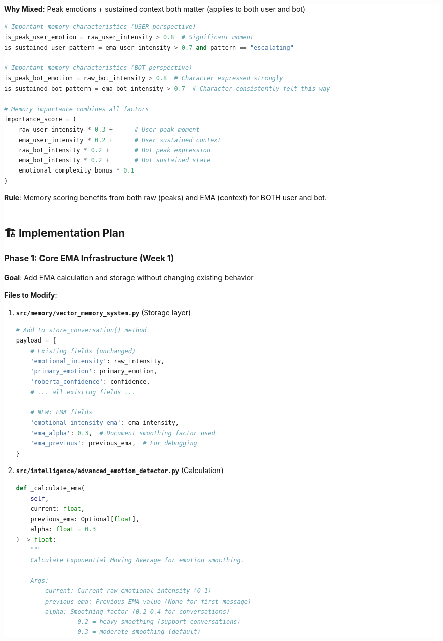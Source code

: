 **Why Mixed**: Peak emotions + sustained context both matter (applies to both user and bot)

```python
# Important memory characteristics (USER perspective)
is_peak_user_emotion = raw_user_intensity > 0.8  # Significant moment
is_sustained_user_pattern = ema_user_intensity > 0.7 and pattern == "escalating"

# Important memory characteristics (BOT perspective)
is_peak_bot_emotion = raw_bot_intensity > 0.8  # Character expressed strongly
is_sustained_bot_pattern = ema_bot_intensity > 0.7  # Character consistently felt this way

# Memory importance combines all factors
importance_score = (
    raw_user_intensity * 0.3 +      # User peak moment
    ema_user_intensity * 0.2 +      # User sustained context
    raw_bot_intensity * 0.2 +       # Bot peak expression
    ema_bot_intensity * 0.2 +       # Bot sustained state
    emotional_complexity_bonus * 0.1
)
```

**Rule**: Memory scoring benefits from both raw (peaks) and EMA (context) for BOTH user and bot.

---

## 🏗️ Implementation Plan

### **Phase 1: Core EMA Infrastructure** (Week 1)

**Goal**: Add EMA calculation and storage without changing existing behavior

**Files to Modify**:

1. **`src/memory/vector_memory_system.py`** (Storage layer)
   ```python
   # Add to store_conversation() method
   payload = {
       # Existing fields (unchanged)
       'emotional_intensity': raw_intensity,
       'primary_emotion': primary_emotion,
       'roberta_confidence': confidence,
       # ... all existing fields ...
       
       # NEW: EMA fields
       'emotional_intensity_ema': ema_intensity,
       'ema_alpha': 0.3,  # Document smoothing factor used
       'ema_previous': previous_ema,  # For debugging
   }
   ```

2. **`src/intelligence/advanced_emotion_detector.py`** (Calculation)
   ```python
   def _calculate_ema(
       self, 
       current: float, 
       previous_ema: Optional[float], 
       alpha: float = 0.3
   ) -> float:
       """
       Calculate Exponential Moving Average for emotion smoothing.
       
       Args:
           current: Current raw emotional intensity (0-1)
           previous_ema: Previous EMA value (None for first message)
           alpha: Smoothing factor (0.2-0.4 for conversations)
                  - 0.2 = heavy smoothing (support conversations)
                  - 0.3 = moderate smoothing (default)
   ```